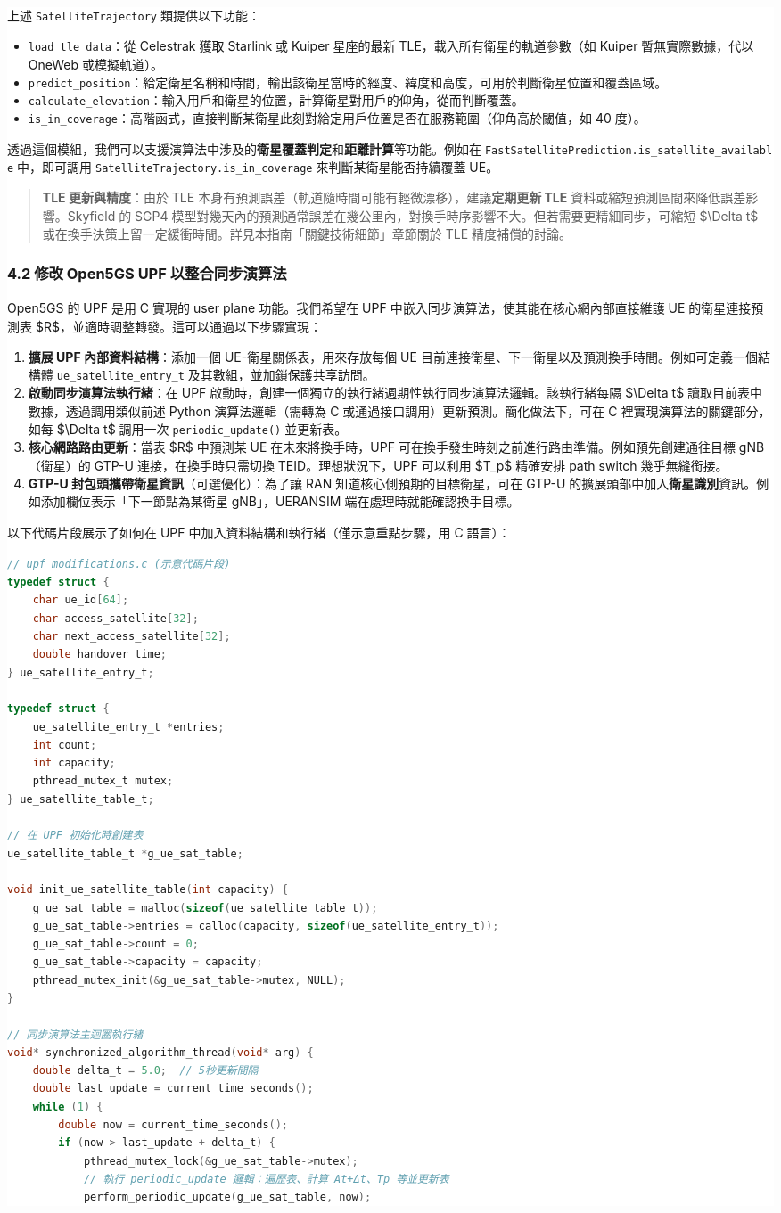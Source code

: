 上述 `SatelliteTrajectory` 類提供以下功能：

* `load_tle_data`：從 Celestrak 獲取 Starlink 或 Kuiper 星座的最新 TLE，載入所有衛星的軌道參數（如 Kuiper 暫無實際數據，代以 OneWeb 或模擬軌道）。
* `predict_position`：給定衛星名稱和時間，輸出該衛星當時的經度、緯度和高度，可用於判斷衛星位置和覆蓋區域。
* `calculate_elevation`：輸入用戶和衛星的位置，計算衛星對用戶的仰角，從而判斷覆蓋。
* `is_in_coverage`：高階函式，直接判斷某衛星此刻對給定用戶位置是否在服務範圍（仰角高於閾值，如 40 度）。

透過這個模組，我們可以支援演算法中涉及的**衛星覆蓋判定**和**距離計算**等功能。例如在 `FastSatellitePrediction.is_satellite_available` 中，即可調用 `SatelliteTrajectory.is_in_coverage` 來判斷某衛星能否持續覆蓋 UE。

> **TLE 更新與精度**：由於 TLE 本身有預測誤差（軌道隨時間可能有輕微漂移），建議**定期更新 TLE** 資料或縮短預測區間來降低誤差影響。Skyfield 的 SGP4 模型對幾天內的預測通常誤差在幾公里內，對換手時序影響不大。但若需要更精細同步，可縮短 \$\Delta t\$ 或在換手決策上留一定緩衝時間。詳見本指南「關鍵技術細節」章節關於 TLE 精度補償的討論。

### 4.2 修改 Open5GS UPF 以整合同步演算法

Open5GS 的 UPF 是用 C 實現的 user plane 功能。我們希望在 UPF 中嵌入同步演算法，使其能在核心網內部直接維護 UE 的衛星連接預測表 \$R\$，並適時調整轉發。這可以通過以下步驟實現：

1. **擴展 UPF 內部資料結構**：添加一個 UE-衛星關係表，用來存放每個 UE 目前連接衛星、下一衛星以及預測換手時間。例如可定義一個結構體 `ue_satellite_entry_t` 及其數組，並加鎖保護共享訪問。
2. **啟動同步演算法執行緒**：在 UPF 啟動時，創建一個獨立的執行緒週期性執行同步演算法邏輯。該執行緒每隔 \$\Delta t\$ 讀取目前表中數據，透過調用類似前述 Python 演算法邏輯（需轉為 C 或通過接口調用）更新預測。簡化做法下，可在 C 裡實現演算法的關鍵部分，如每 \$\Delta t\$ 調用一次 `periodic_update()` 並更新表。
3. **核心網路路由更新**：當表 \$R\$ 中預測某 UE 在未來將換手時，UPF 可在換手發生時刻之前進行路由準備。例如預先創建通往目標 gNB（衛星）的 GTP-U 連接，在換手時只需切換 TEID。理想狀況下，UPF 可以利用 \$T\_p\$ 精確安排 path switch 幾乎無縫銜接。
4. **GTP-U 封包頭攜帶衛星資訊**（可選優化）：為了讓 RAN 知道核心側預期的目標衛星，可在 GTP-U 的擴展頭部中加入**衛星識別**資訊。例如添加欄位表示「下一節點為某衛星 gNB」，UERANSIM 端在處理時就能確認換手目標。

以下代碼片段展示了如何在 UPF 中加入資料結構和執行緒（僅示意重點步驟，用 C 語言）：

```c
// upf_modifications.c (示意代碼片段)
typedef struct {
    char ue_id[64];
    char access_satellite[32];
    char next_access_satellite[32];
    double handover_time;
} ue_satellite_entry_t;

typedef struct {
    ue_satellite_entry_t *entries;
    int count;
    int capacity;
    pthread_mutex_t mutex;
} ue_satellite_table_t;

// 在 UPF 初始化時創建表
ue_satellite_table_t *g_ue_sat_table;

void init_ue_satellite_table(int capacity) {
    g_ue_sat_table = malloc(sizeof(ue_satellite_table_t));
    g_ue_sat_table->entries = calloc(capacity, sizeof(ue_satellite_entry_t));
    g_ue_sat_table->count = 0;
    g_ue_sat_table->capacity = capacity;
    pthread_mutex_init(&g_ue_sat_table->mutex, NULL);
}

// 同步演算法主迴圈執行緒
void* synchronized_algorithm_thread(void* arg) {
    double delta_t = 5.0;  // 5秒更新間隔
    double last_update = current_time_seconds();
    while (1) {
        double now = current_time_seconds();
        if (now > last_update + delta_t) {
            pthread_mutex_lock(&g_ue_sat_table->mutex);
            // 執行 periodic_update 邏輯：遍歷表、計算 At+Δt、Tp 等並更新表
            perform_periodic_update(g_ue_sat_table, now);
```